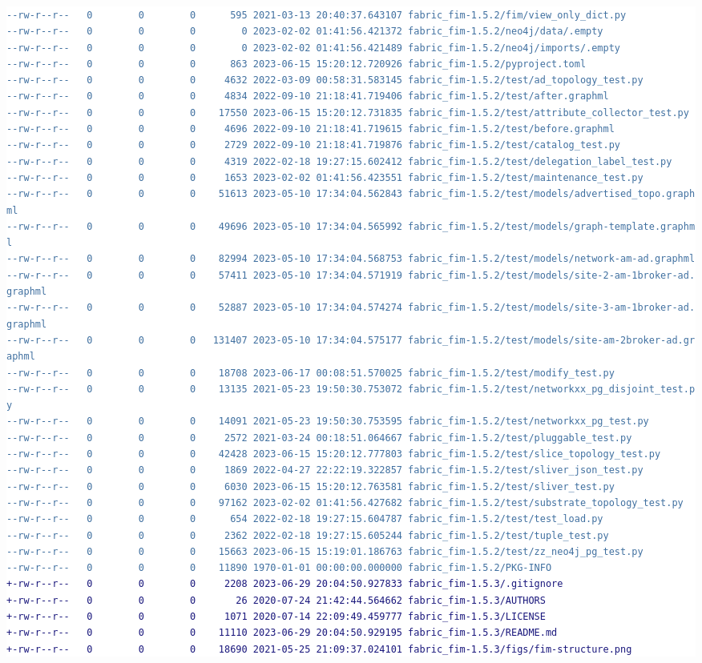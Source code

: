 ```diff
--rw-r--r--   0        0        0      595 2021-03-13 20:40:37.643107 fabric_fim-1.5.2/fim/view_only_dict.py
--rw-r--r--   0        0        0        0 2023-02-02 01:41:56.421372 fabric_fim-1.5.2/neo4j/data/.empty
--rw-r--r--   0        0        0        0 2023-02-02 01:41:56.421489 fabric_fim-1.5.2/neo4j/imports/.empty
--rw-r--r--   0        0        0      863 2023-06-15 15:20:12.720926 fabric_fim-1.5.2/pyproject.toml
--rw-r--r--   0        0        0     4632 2022-03-09 00:58:31.583145 fabric_fim-1.5.2/test/ad_topology_test.py
--rw-r--r--   0        0        0     4834 2022-09-10 21:18:41.719406 fabric_fim-1.5.2/test/after.graphml
--rw-r--r--   0        0        0    17550 2023-06-15 15:20:12.731835 fabric_fim-1.5.2/test/attribute_collector_test.py
--rw-r--r--   0        0        0     4696 2022-09-10 21:18:41.719615 fabric_fim-1.5.2/test/before.graphml
--rw-r--r--   0        0        0     2729 2022-09-10 21:18:41.719876 fabric_fim-1.5.2/test/catalog_test.py
--rw-r--r--   0        0        0     4319 2022-02-18 19:27:15.602412 fabric_fim-1.5.2/test/delegation_label_test.py
--rw-r--r--   0        0        0     1653 2023-02-02 01:41:56.423551 fabric_fim-1.5.2/test/maintenance_test.py
--rw-r--r--   0        0        0    51613 2023-05-10 17:34:04.562843 fabric_fim-1.5.2/test/models/advertised_topo.graphml
--rw-r--r--   0        0        0    49696 2023-05-10 17:34:04.565992 fabric_fim-1.5.2/test/models/graph-template.graphml
--rw-r--r--   0        0        0    82994 2023-05-10 17:34:04.568753 fabric_fim-1.5.2/test/models/network-am-ad.graphml
--rw-r--r--   0        0        0    57411 2023-05-10 17:34:04.571919 fabric_fim-1.5.2/test/models/site-2-am-1broker-ad.graphml
--rw-r--r--   0        0        0    52887 2023-05-10 17:34:04.574274 fabric_fim-1.5.2/test/models/site-3-am-1broker-ad.graphml
--rw-r--r--   0        0        0   131407 2023-05-10 17:34:04.575177 fabric_fim-1.5.2/test/models/site-am-2broker-ad.graphml
--rw-r--r--   0        0        0    18708 2023-06-17 00:08:51.570025 fabric_fim-1.5.2/test/modify_test.py
--rw-r--r--   0        0        0    13135 2021-05-23 19:50:30.753072 fabric_fim-1.5.2/test/networkxx_pg_disjoint_test.py
--rw-r--r--   0        0        0    14091 2021-05-23 19:50:30.753595 fabric_fim-1.5.2/test/networkxx_pg_test.py
--rw-r--r--   0        0        0     2572 2021-03-24 00:18:51.064667 fabric_fim-1.5.2/test/pluggable_test.py
--rw-r--r--   0        0        0    42428 2023-06-15 15:20:12.777803 fabric_fim-1.5.2/test/slice_topology_test.py
--rw-r--r--   0        0        0     1869 2022-04-27 22:22:19.322857 fabric_fim-1.5.2/test/sliver_json_test.py
--rw-r--r--   0        0        0     6030 2023-06-15 15:20:12.763581 fabric_fim-1.5.2/test/sliver_test.py
--rw-r--r--   0        0        0    97162 2023-02-02 01:41:56.427682 fabric_fim-1.5.2/test/substrate_topology_test.py
--rw-r--r--   0        0        0      654 2022-02-18 19:27:15.604787 fabric_fim-1.5.2/test/test_load.py
--rw-r--r--   0        0        0     2362 2022-02-18 19:27:15.605244 fabric_fim-1.5.2/test/tuple_test.py
--rw-r--r--   0        0        0    15663 2023-06-15 15:19:01.186763 fabric_fim-1.5.2/test/zz_neo4j_pg_test.py
--rw-r--r--   0        0        0    11890 1970-01-01 00:00:00.000000 fabric_fim-1.5.2/PKG-INFO
+-rw-r--r--   0        0        0     2208 2023-06-29 20:04:50.927833 fabric_fim-1.5.3/.gitignore
+-rw-r--r--   0        0        0       26 2020-07-24 21:42:44.564662 fabric_fim-1.5.3/AUTHORS
+-rw-r--r--   0        0        0     1071 2020-07-14 22:09:49.459777 fabric_fim-1.5.3/LICENSE
+-rw-r--r--   0        0        0    11110 2023-06-29 20:04:50.929195 fabric_fim-1.5.3/README.md
+-rw-r--r--   0        0        0    18690 2021-05-25 21:09:37.024101 fabric_fim-1.5.3/figs/fim-structure.png
```